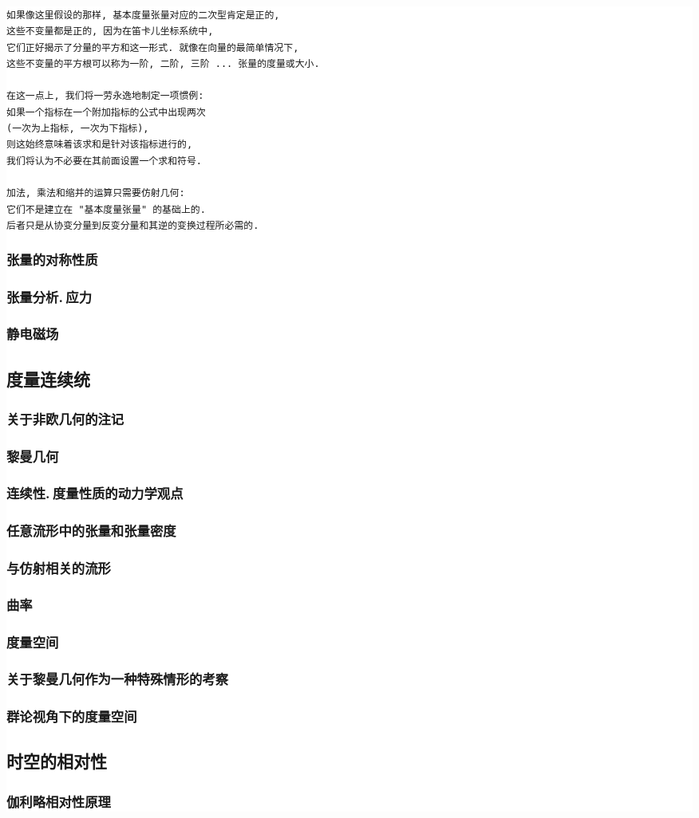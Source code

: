 ```
如果像这里假设的那样, 基本度量张量对应的二次型肯定是正的,
这些不变量都是正的, 因为在笛卡儿坐标系统中,
它们正好揭示了分量的平方和这一形式. 就像在向量的最简单情况下,
这些不变量的平方根可以称为一阶, 二阶, 三阶 ... 张量的度量或大小.

在这一点上, 我们将一劳永逸地制定一项惯例:
如果一个指标在一个附加指标的公式中出现两次
(一次为上指标, 一次为下指标),
则这始终意味着该求和是针对该指标进行的,
我们将认为不必要在其前面设置一个求和符号.

加法, 乘法和缩并的运算只需要仿射几何:
它们不是建立在 "基本度量张量" 的基础上的.
后者只是从协变分量到反变分量和其逆的变换过程所必需的.
```

### 张量的对称性质

### 张量分析. 应力

### 静电磁场

## 度量连续统

### 关于非欧几何的注记

### 黎曼几何

### 连续性. 度量性质的动力学观点

### 任意流形中的张量和张量密度

### 与仿射相关的流形

### 曲率

### 度量空间

### 关于黎曼几何作为一种特殊情形的考察

### 群论视角下的度量空间

## 时空的相对性

### 伽利略相对性原理
